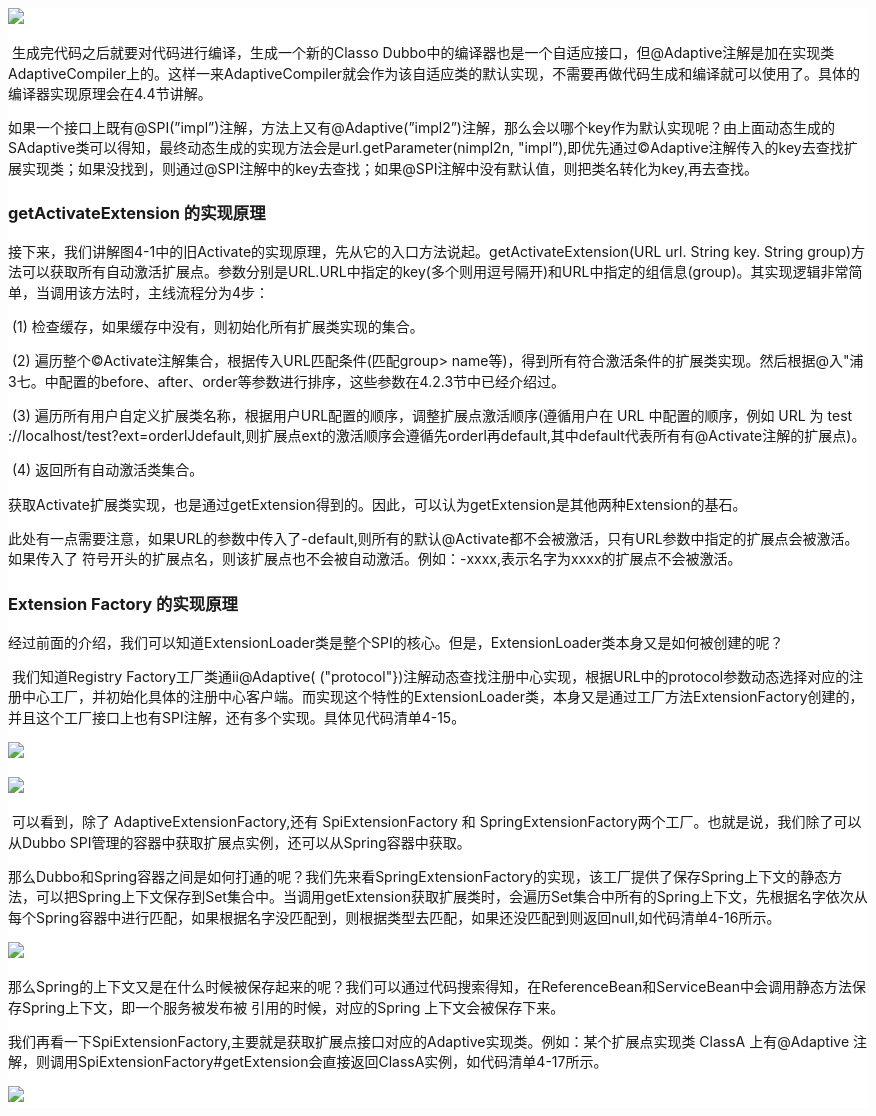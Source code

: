 ![](https://pic.imgdb.cn/item/60e562e35132923bf874c9a6.jpg)

​	生成完代码之后就要对代码进行编译，生成一个新的Classo Dubbo中的编译器也是一个自适应接口，但@Adaptive注解是加在实现类AdaptiveCompiler上的。这样一来AdaptiveCompiler就会作为该自适应类的默认实现，不需要再做代码生成和编译就可以使用了。具体的编译器实现原理会在4.4节讲解。

​	如果一个接口上既有@SPI(”impl”)注解，方法上又有@Adaptive(”impl2”)注解，那么会以哪个key作为默认实现呢？由上面动态生成的SAdaptive类可以得知，最终动态生成的实现方法会是url.getParameter(nimpl2n, "impl”),即优先通过©Adaptive注解传入的key去查找扩展实现类；如果没找到，则通过@SPI注解中的key去查找；如果@SPI注解中没有默认值，则把类名转化为key,再去查找。

### getActivateExtension 的实现原理

​	接下来，我们讲解图4-1中的旧Activate的实现原理，先从它的入口方法说起。getActivateExtension(URL url. String key. String group)方法可以获取所有自动激活扩展点。参数分别是URL.URL中指定的key(多个则用逗号隔开)和URL中指定的组信息(group)。其实现逻辑非常简单，当调用该方法时，主线流程分为4步：

​	(1) 检查缓存，如果缓存中没有，则初始化所有扩展类实现的集合。

​	(2) 遍历整个©Activate注解集合，根据传入URL匹配条件(匹配group> name等)，得到所有符合激活条件的扩展类实现。然后根据@入"浦3七。中配置的before、after、order等参数进行排序，这些参数在4.2.3节中已经介绍过。

​	(3) 遍历所有用户自定义扩展类名称，根据用户URL配置的顺序，调整扩展点激活顺序(遵循用户在 URL 中配置的顺序，例如 URL 为 test ://localhost/test?ext=orderlJdefault,则扩展点ext的激活顺序会遵循先orderl再default,其中default代表所有有@Activate注解的扩展点)。

​	(4) 返回所有自动激活类集合。

​	获取Activate扩展类实现，也是通过getExtension得到的。因此，可以认为getExtension是其他两种Extension的基石。

​	此处有一点需要注意，如果URL的参数中传入了-default,则所有的默认@Activate都不会被激活，只有URL参数中指定的扩展点会被激活。如果传入了 符号开头的扩展点名，则该扩展点也不会被自动激活。例如：-xxxx,表示名字为xxxx的扩展点不会被激活。

### Extension Factory 的实现原理

​	经过前面的介绍，我们可以知道ExtensionLoader类是整个SPI的核心。但是，ExtensionLoader类本身又是如何被创建的呢？

​	我们知道Registry Factory工厂类通ii@Adaptive( ("protocol"})注解动态查找注册中心实现，根据URL中的protocol参数动态选择对应的注册中心工厂，并初始化具体的注册中心客户端。而实现这个特性的ExtensionLoader类，本身又是通过工厂方法ExtensionFactory创建的，并且这个工厂接口上也有SPI注解，还有多个实现。具体见代码清单4-15。

![](https://pic.imgdb.cn/item/60e565f65132923bf886ca90.jpg)

![](https://pic.imgdb.cn/item/60e566075132923bf88728de.jpg)

​	可以看到，除了 AdaptiveExtensionFactory,还有 SpiExtensionFactory 和 SpringExtensionFactory两个工厂。也就是说，我们除了可以从Dubbo SPI管理的容器中获取扩展点实例，还可以从Spring容器中获取。

​	那么Dubbo和Spring容器之间是如何打通的呢？我们先来看SpringExtensionFactory的实现，该工厂提供了保存Spring上下文的静态方法，可以把Spring上下文保存到Set集合中。当调用getExtension获取扩展类时，会遍历Set集合中所有的Spring上下文，先根据名字依次从每个Spring容器中进行匹配，如果根据名字没匹配到，则根据类型去匹配，如果还没匹配到则返回null,如代码清单4-16所示。

![](https://pic.imgdb.cn/item/60e566605132923bf8893117.jpg)

​	那么Spring的上下文又是在什么时候被保存起来的呢？我们可以通过代码搜索得知，在ReferenceBean和ServiceBean中会调用静态方法保存Spring上下文，即一个服务被发布被
引用的时候，对应的Spring 上下文会被保存下来。

​	我们再看一下SpiExtensionFactory,主要就是获取扩展点接口对应的Adaptive实现类。例如：某个扩展点实现类 ClassA 上有@Adaptive 注解，则调用SpiExtensionFactory#getExtension会直接返回ClassA实例，如代码清单4-17所示。

![](https://pic.imgdb.cn/item/60e567815132923bf88f9268.jpg)
